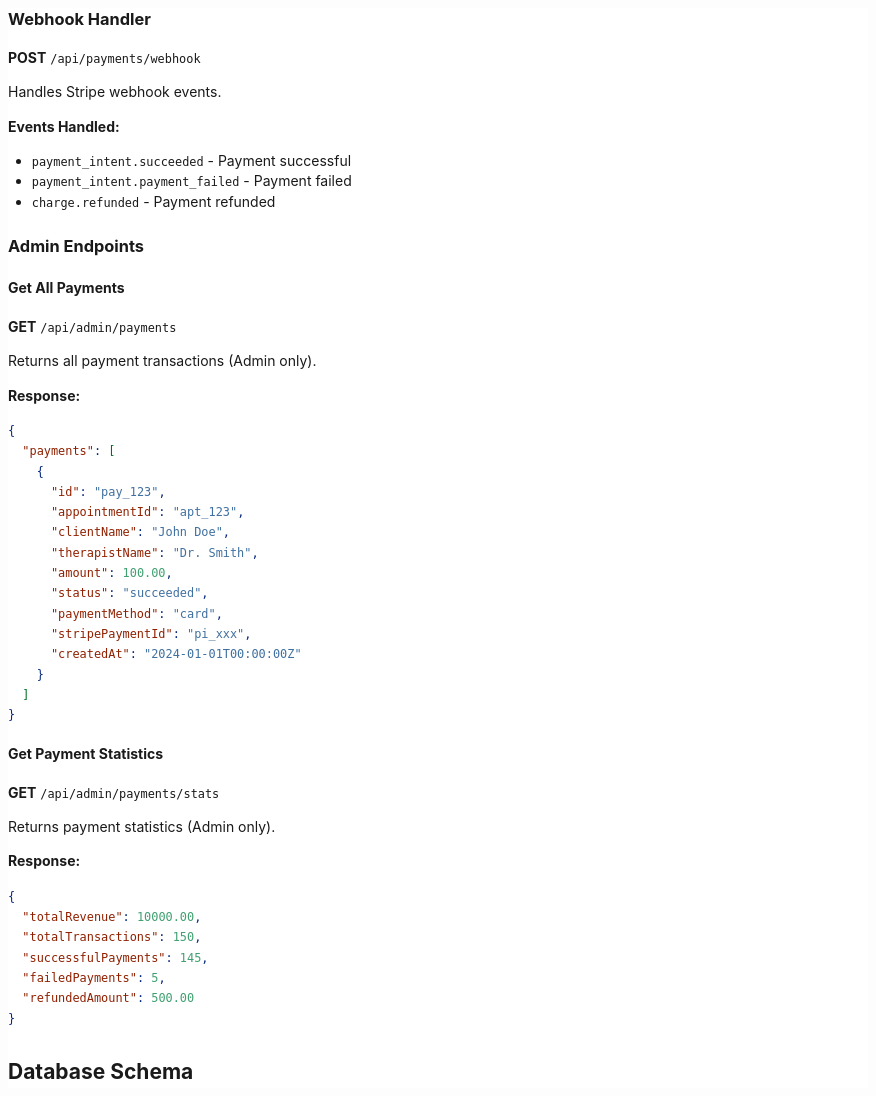 ### Webhook Handler
**POST** `/api/payments/webhook`

Handles Stripe webhook events.

**Events Handled:**
- `payment_intent.succeeded` - Payment successful
- `payment_intent.payment_failed` - Payment failed
- `charge.refunded` - Payment refunded

### Admin Endpoints

#### Get All Payments
**GET** `/api/admin/payments`

Returns all payment transactions (Admin only).

**Response:**
```json
{
  "payments": [
    {
      "id": "pay_123",
      "appointmentId": "apt_123",
      "clientName": "John Doe",
      "therapistName": "Dr. Smith",
      "amount": 100.00,
      "status": "succeeded",
      "paymentMethod": "card",
      "stripePaymentId": "pi_xxx",
      "createdAt": "2024-01-01T00:00:00Z"
    }
  ]
}
```

#### Get Payment Statistics
**GET** `/api/admin/payments/stats`

Returns payment statistics (Admin only).

**Response:**
```json
{
  "totalRevenue": 10000.00,
  "totalTransactions": 150,
  "successfulPayments": 145,
  "failedPayments": 5,
  "refundedAmount": 500.00
}
```

## Database Schema
